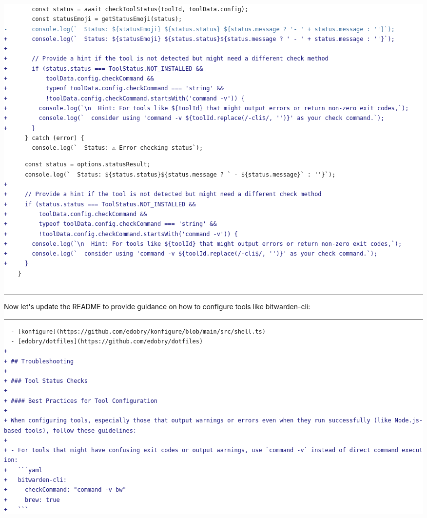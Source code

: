 ```diff
        const status = await checkToolStatus(toolId, toolData.config);
        const statusEmoji = getStatusEmoji(status);
-       console.log(`  Status: ${statusEmoji} ${status.status} ${status.message ? '- ' + status.message : ''}`);
+       console.log(`  Status: ${statusEmoji} ${status.status}${status.message ? ' - ' + status.message : ''}`);
+       
+       // Provide a hint if the tool is not detected but might need a different check method
+       if (status.status === ToolStatus.NOT_INSTALLED && 
+           toolData.config.checkCommand && 
+           typeof toolData.config.checkCommand === 'string' &&
+           !toolData.config.checkCommand.startsWith('command -v')) {
+         console.log(`\n  Hint: For tools like ${toolId} that might output errors or return non-zero exit codes,`);
+         console.log(`  consider using 'command -v ${toolId.replace(/-cli$/, '')}' as your check command.`);
+       }
      } catch (error) {
        console.log(`  Status: ⚠️ Error checking status`);
```

```diff
      const status = options.statusResult;
      console.log(`  Status: ${status.status}${status.message ? ` - ${status.message}` : ''}`);
+     
+     // Provide a hint if the tool is not detected but might need a different check method
+     if (status.status === ToolStatus.NOT_INSTALLED && 
+         toolData.config.checkCommand && 
+         typeof toolData.config.checkCommand === 'string' &&
+         !toolData.config.checkCommand.startsWith('command -v')) {
+       console.log(`\n  Hint: For tools like ${toolId} that might output errors or return non-zero exit codes,`);
+       console.log(`  consider using 'command -v ${toolId.replace(/-cli$/, '')}' as your check command.`);
+     }
    }
    
```

---

Now let's update the README to provide guidance on how to configure tools like bitwarden-cli:

---

```diff
  - [konfigure](https://github.com/edobry/konfigure/blob/main/src/shell.ts)
  - [edobry/dotfiles](https://github.com/edobry/dotfiles)
+ 
+ ## Troubleshooting
+ 
+ ### Tool Status Checks
+ 
+ #### Best Practices for Tool Configuration
+ 
+ When configuring tools, especially those that output warnings or errors even when they run successfully (like Node.js-based tools), follow these guidelines:
+ 
+ - For tools that might have confusing exit codes or output warnings, use `command -v` instead of direct command execution:
+   ```yaml
+   bitwarden-cli:
+     checkCommand: "command -v bw"
+     brew: true
+   ```
```